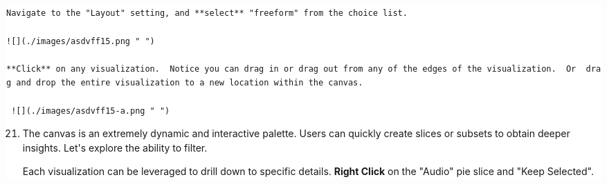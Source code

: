     Navigate to the "Layout" setting, and **select** "freeform" from the choice list.

    ![](./images/asdvff15.png " ")

    **Click** on any visualization.  Notice you can drag in or drag out from any of the edges of the visualization.  Or  drag and drop the entire visualization to a new location within the canvas.  

     ![](./images/asdvff15-a.png " ")

21. The canvas is an extremely dynamic and interactive palette.  Users can quickly create slices or subsets to obtain deeper insights.  Let's explore the ability to filter. 

    Each visualization can be leveraged to drill down to specific details.  **Right Click** on the "Audio" pie slice and  "Keep Selected".
